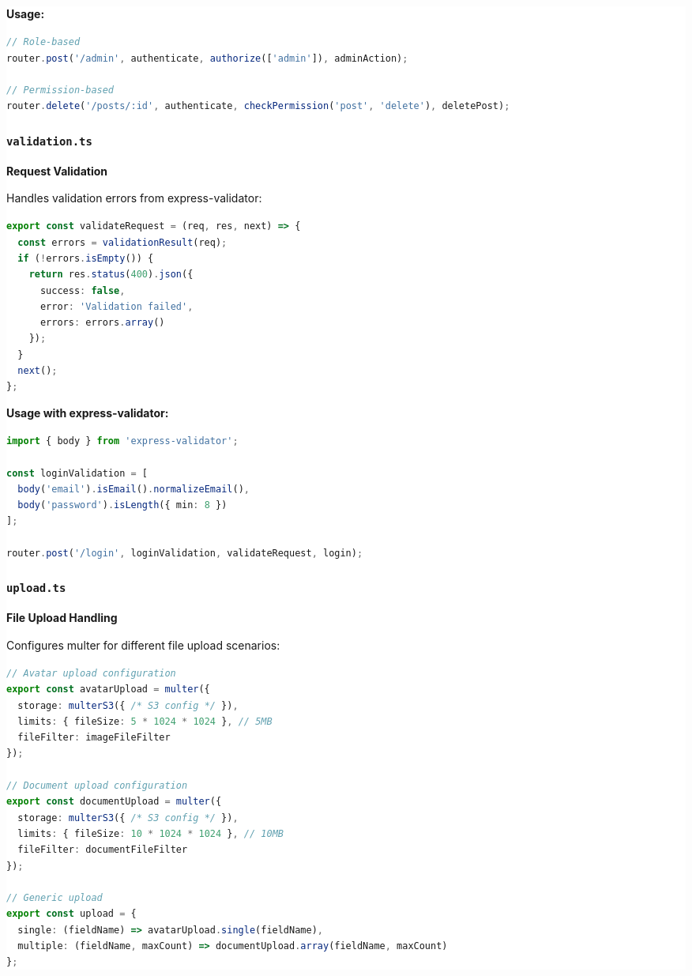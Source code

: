 **Usage:**
```typescript
// Role-based
router.post('/admin', authenticate, authorize(['admin']), adminAction);

// Permission-based
router.delete('/posts/:id', authenticate, checkPermission('post', 'delete'), deletePost);
```

### `validation.ts`
**Request Validation**

Handles validation errors from express-validator:

```typescript
export const validateRequest = (req, res, next) => {
  const errors = validationResult(req);
  if (!errors.isEmpty()) {
    return res.status(400).json({
      success: false,
      error: 'Validation failed',
      errors: errors.array()
    });
  }
  next();
};
```

**Usage with express-validator:**
```typescript
import { body } from 'express-validator';

const loginValidation = [
  body('email').isEmail().normalizeEmail(),
  body('password').isLength({ min: 8 })
];

router.post('/login', loginValidation, validateRequest, login);
```

### `upload.ts`
**File Upload Handling**

Configures multer for different file upload scenarios:

```typescript
// Avatar upload configuration
export const avatarUpload = multer({
  storage: multerS3({ /* S3 config */ }),
  limits: { fileSize: 5 * 1024 * 1024 }, // 5MB
  fileFilter: imageFileFilter
});

// Document upload configuration
export const documentUpload = multer({
  storage: multerS3({ /* S3 config */ }),
  limits: { fileSize: 10 * 1024 * 1024 }, // 10MB
  fileFilter: documentFileFilter
});

// Generic upload
export const upload = {
  single: (fieldName) => avatarUpload.single(fieldName),
  multiple: (fieldName, maxCount) => documentUpload.array(fieldName, maxCount)
};
```
